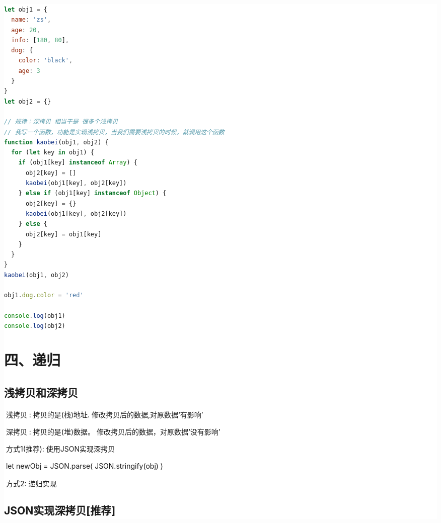 
```javascript
let obj1 = {
  name: 'zs',
  age: 20,
  info: [180, 80],
  dog: {
    color: 'black',
    age: 3
  }
}
let obj2 = {}

// 规律：深拷贝 相当于是 很多个浅拷贝
// 我写一个函数，功能是实现浅拷贝，当我们需要浅拷贝的时候，就调用这个函数
function kaobei(obj1, obj2) {
  for (let key in obj1) {
    if (obj1[key] instanceof Array) {
      obj2[key] = []
      kaobei(obj1[key], obj2[key])
    } else if (obj1[key] instanceof Object) {
      obj2[key] = {}
      kaobei(obj1[key], obj2[key])
    } else {
      obj2[key] = obj1[key]
    }
  }
}
kaobei(obj1, obj2)

obj1.dog.color = 'red'

console.log(obj1)
console.log(obj2)
```

# 四、递归

## 浅拷贝和深拷贝

​         浅拷贝 :  拷贝的是(栈)地址. 修改拷贝后的数据,对原数据‘有影响’

​         深拷贝 :  拷贝的是(堆)数据。 修改拷贝后的数据，对原数据‘没有影响’

​           方式1(推荐): 使用JSON实现深拷贝

​             let newObj = JSON.parse( JSON.stringify(obj) )

​           方式2: 递归实现

## JSON实现深拷贝[推荐]
